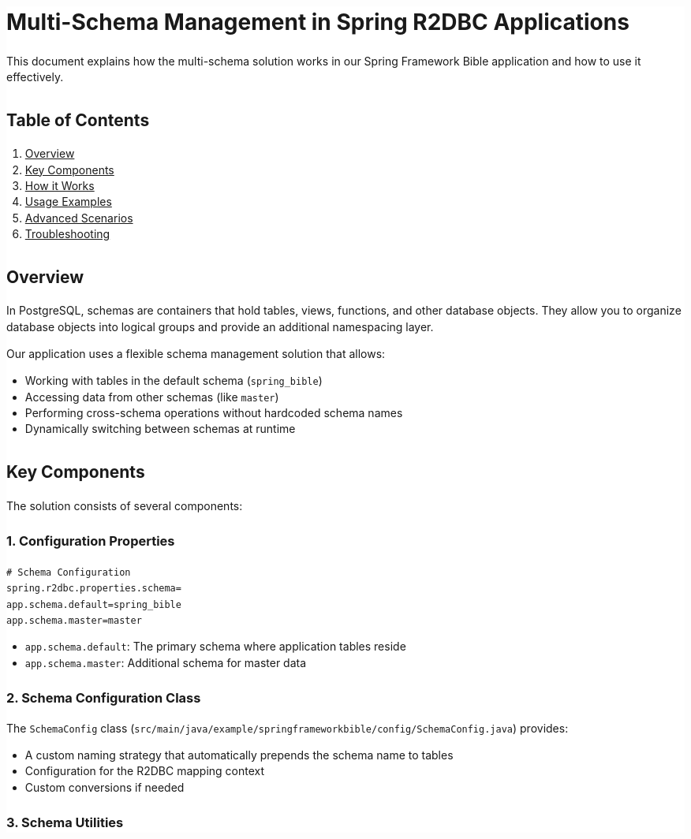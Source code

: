 # Multi-Schema Management in Spring R2DBC Applications

This document explains how the multi-schema solution works in our Spring Framework Bible application and how to use it effectively.

## Table of Contents

1. [Overview](#overview)
2. [Key Components](#key-components)
3. [How it Works](#how-it-works)
4. [Usage Examples](#usage-examples)
5. [Advanced Scenarios](#advanced-scenarios)
6. [Troubleshooting](#troubleshooting)

## Overview

In PostgreSQL, schemas are containers that hold tables, views, functions, and other database objects. They allow you to organize database objects into logical groups and provide an additional namespacing layer.

Our application uses a flexible schema management solution that allows:
- Working with tables in the default schema (`spring_bible`)
- Accessing data from other schemas (like `master`)
- Performing cross-schema operations without hardcoded schema names
- Dynamically switching between schemas at runtime

## Key Components

The solution consists of several components:

### 1. Configuration Properties

```properties
# Schema Configuration
spring.r2dbc.properties.schema=
app.schema.default=spring_bible
app.schema.master=master
```

- `app.schema.default`: The primary schema where application tables reside
- `app.schema.master`: Additional schema for master data

### 2. Schema Configuration Class

The `SchemaConfig` class (`src/main/java/example/springframeworkbible/config/SchemaConfig.java`) provides:

- A custom naming strategy that automatically prepends the schema name to tables
- Configuration for the R2DBC mapping context
- Custom conversions if needed

### 3. Schema Utilities
